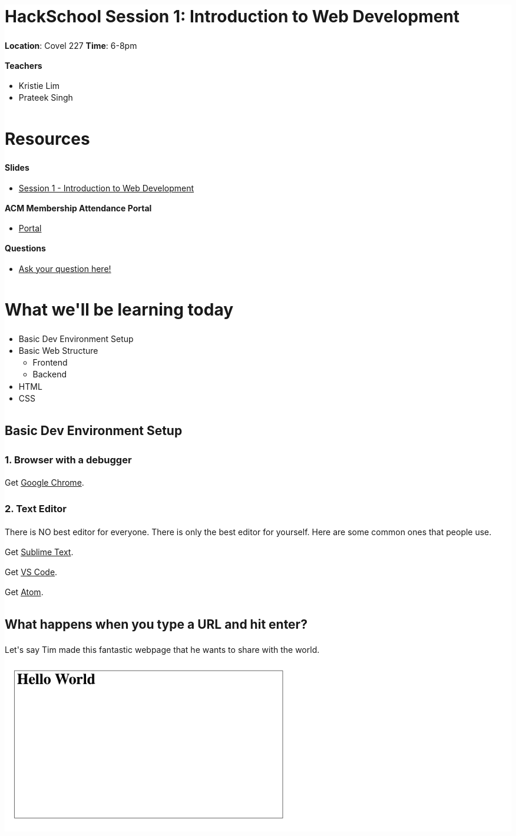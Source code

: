 # HackSchool Session 1: Introduction to Web Development
**Location**: Covel 227
**Time**: 6-8pm

**Teachers**
* Kristie Lim
* Prateek Singh

# Resources

**Slides**
* [Session 1 - Introduction to Web Development](http://tinyurl.com/hackschool2018-1)

**ACM Membership Attendance Portal**
* [Portal](http://members.uclaacm.com/login)

**Questions**
* [Ask your question here!](http://goo.gl/forms/xyeFXLx9mrAXolCG3)


# What we'll be learning today

* Basic Dev Environment Setup
* Basic Web Structure
  * Frontend
  * Backend
* HTML
* CSS

## Basic Dev Environment Setup
### 1. Browser with a debugger
Get [Google Chrome](https://www.google.com/chrome/).

### 2. Text Editor
There is NO best editor for everyone. There is only the best editor for yourself.
Here are some common ones that people use.

Get [Sublime Text](https://www.sublimetext.com/).

Get [VS Code](https://code.visualstudio.com/).

Get [Atom](https://atom.io/).

## What happens when you type a URL and hit enter?
Let's say Tim made this fantastic webpage that he wants to share with the world.  

![Hello World](images/helloworld.png)
